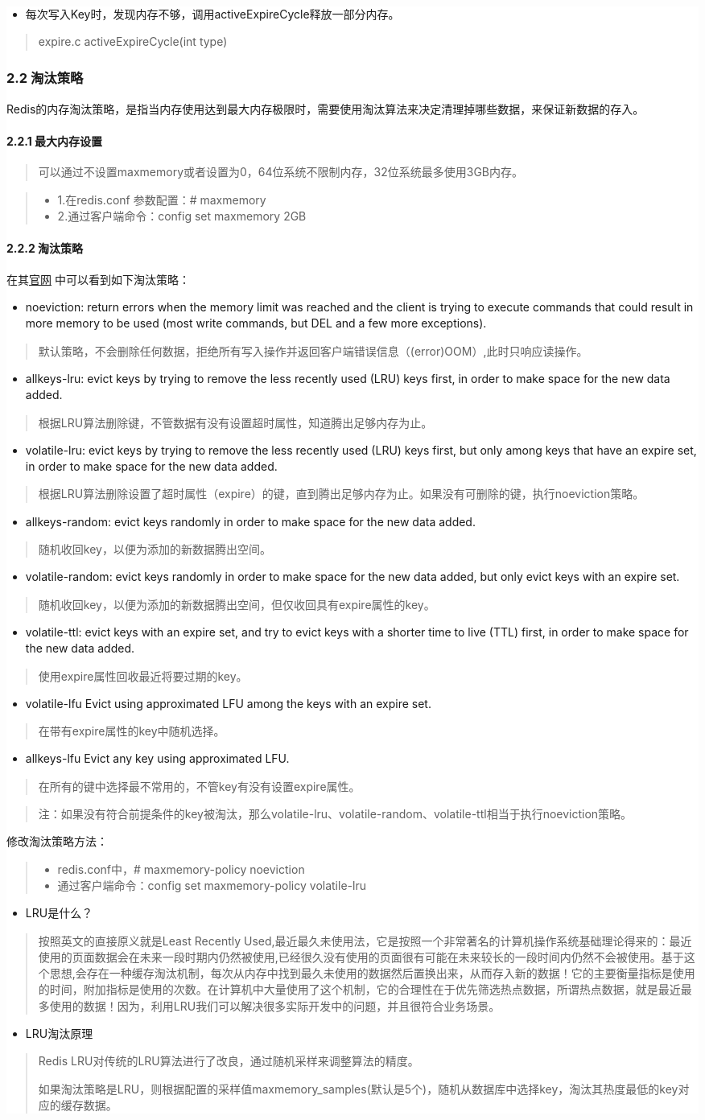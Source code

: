 * 每次写入Key时，发现内存不够，调用activeExpireCycle释放一部分内存。
> expire.c activeExpireCycle(int type)
    
### 2.2 淘汰策略
Redis的内存淘汰策略，是指当内存使用达到最大内存极限时，需要使用淘汰算法来决定清理掉哪些数据，来保证新数据的存入。

#### 2.2.1 最大内存设置
> 可以通过不设置maxmemory或者设置为0，64位系统不限制内存，32位系统最多使用3GB内存。

> * 1.在redis.conf 参数配置：# maxmemory<bytes>
> * 2.通过客户端命令：config set maxmemory 2GB

#### 2.2.2 淘汰策略
在其[官网](https://redis.io/topics/lru-cache) 中可以看到如下淘汰策略：
* noeviction: return errors when the memory limit was reached and the client is trying to execute commands that could result in more memory to be used (most write commands, but DEL and a few more exceptions).
> 默认策略，不会删除任何数据，拒绝所有写入操作并返回客户端错误信息（(error)OOM）,此时只响应读操作。
* allkeys-lru: evict keys by trying to remove the less recently used (LRU) keys first, in order to make space for the new data added.
> 根据LRU算法删除键，不管数据有没有设置超时属性，知道腾出足够内存为止。
* volatile-lru: evict keys by trying to remove the less recently used (LRU) keys first, but only among keys that have an expire set, in order to make space for the new data added.
> 根据LRU算法删除设置了超时属性（expire）的键，直到腾出足够内存为止。如果没有可删除的键，执行noeviction策略。
* allkeys-random: evict keys randomly in order to make space for the new data added.
> 随机收回key，以便为添加的新数据腾出空间。
* volatile-random: evict keys randomly in order to make space for the new data added, but only evict keys with an expire set.
> 随机收回key，以便为添加的新数据腾出空间，但仅收回具有expire属性的key。
* volatile-ttl: evict keys with an expire set, and try to evict keys with a shorter time to live (TTL) first, in order to make space for the new data added.
> 使用expire属性回收最近将要过期的key。
* volatile-lfu Evict using approximated LFU among the keys with an expire set.
> 在带有expire属性的key中随机选择。
* allkeys-lfu Evict any key using approximated LFU.
> 在所有的键中选择最不常用的，不管key有没有设置expire属性。

> 注：如果没有符合前提条件的key被淘汰，那么volatile-lru、volatile-random、volatile-ttl相当于执行noeviction策略。

修改淘汰策略方法：
> * redis.conf中，# maxmemory-policy noeviction
> * 通过客户端命令：config set maxmemory-policy volatile-lru


* LRU是什么？
> 按照英文的直接原义就是Least Recently Used,最近最久未使用法，它是按照一个非常著名的计算机操作系统基础理论得来的：最近使用的页面数据会在未来一段时期内仍然被使用,已经很久没有使用的页面很有可能在未来较长的一段时间内仍然不会被使用。基于这个思想,会存在一种缓存淘汰机制，每次从内存中找到最久未使用的数据然后置换出来，从而存入新的数据！它的主要衡量指标是使用的时间，附加指标是使用的次数。在计算机中大量使用了这个机制，它的合理性在于优先筛选热点数据，所谓热点数据，就是最近最多使用的数据！因为，利用LRU我们可以解决很多实际开发中的问题，并且很符合业务场景。

* LRU淘汰原理
> Redis LRU对传统的LRU算法进行了改良，通过随机采样来调整算法的精度。
>
> 如果淘汰策略是LRU，则根据配置的采样值maxmemory_samples(默认是5个)，随机从数据库中选择key，淘汰其热度最低的key对应的缓存数据。
